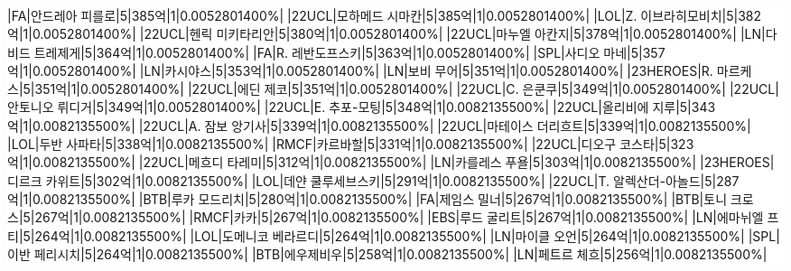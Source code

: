 |FA|안드레아 피를로|5|385억|1|0.0052801400%|
|22UCL|모하메드 시마칸|5|385억|1|0.0052801400%|
|LOL|Z. 이브라히모비치|5|382억|1|0.0052801400%|
|22UCL|헨릭 미키타리안|5|380억|1|0.0052801400%|
|22UCL|마누엘 아칸지|5|378억|1|0.0052801400%|
|LN|다비드 트레제게|5|364억|1|0.0052801400%|
|FA|R. 레반도프스키|5|363억|1|0.0052801400%|
|SPL|사디오 마네|5|357억|1|0.0052801400%|
|LN|카시야스|5|353억|1|0.0052801400%|
|LN|보비 무어|5|351억|1|0.0052801400%|
|23HEROES|R. 마르케스|5|351억|1|0.0052801400%|
|22UCL|에딘 제코|5|351억|1|0.0052801400%|
|22UCL|C. 은쿤쿠|5|349억|1|0.0052801400%|
|22UCL|안토니오 뤼디거|5|349억|1|0.0052801400%|
|22UCL|E. 추포-모팅|5|348억|1|0.0082135500%|
|22UCL|올리비에 지루|5|343억|1|0.0082135500%|
|22UCL|A. 잠보 앙기사|5|339억|1|0.0082135500%|
|22UCL|마테이스 더리흐트|5|339억|1|0.0082135500%|
|LOL|두반 사파타|5|338억|1|0.0082135500%|
|RMCF|카르바할|5|331억|1|0.0082135500%|
|22UCL|디오구 코스타|5|323억|1|0.0082135500%|
|22UCL|메흐디 타레미|5|312억|1|0.0082135500%|
|LN|카를레스 푸욜|5|303억|1|0.0082135500%|
|23HEROES|디르크 카위트|5|302억|1|0.0082135500%|
|LOL|데얀 쿨루세브스키|5|291억|1|0.0082135500%|
|22UCL|T. 알렉산더-아놀드|5|287억|1|0.0082135500%|
|BTB|루카 모드리치|5|280억|1|0.0082135500%|
|FA|제임스 밀너|5|267억|1|0.0082135500%|
|BTB|토니 크로스|5|267억|1|0.0082135500%|
|RMCF|카카|5|267억|1|0.0082135500%|
|EBS|루드 굴리트|5|267억|1|0.0082135500%|
|LN|에마뉘엘 프티|5|264억|1|0.0082135500%|
|LOL|도메니코 베라르디|5|264억|1|0.0082135500%|
|LN|마이클 오언|5|264억|1|0.0082135500%|
|SPL|이반 페리시치|5|264억|1|0.0082135500%|
|BTB|에우제비우|5|258억|1|0.0082135500%|
|LN|페트르 체흐|5|256억|1|0.0082135500%|